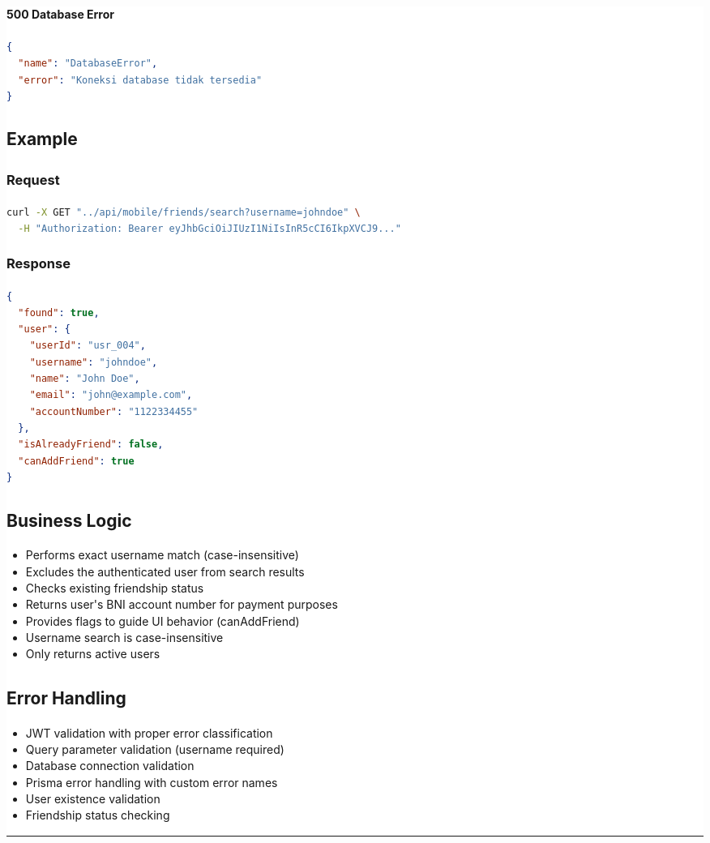 #### 500 Database Error
```json
{
  "name": "DatabaseError",
  "error": "Koneksi database tidak tersedia"
}
```

## Example

### Request
```bash
curl -X GET "../api/mobile/friends/search?username=johndoe" \
  -H "Authorization: Bearer eyJhbGciOiJIUzI1NiIsInR5cCI6IkpXVCJ9..."
```

### Response
```json
{
  "found": true,
  "user": {
    "userId": "usr_004",
    "username": "johndoe",
    "name": "John Doe",
    "email": "john@example.com",
    "accountNumber": "1122334455"
  },
  "isAlreadyFriend": false,
  "canAddFriend": true
}
```

## Business Logic
- Performs exact username match (case-insensitive)
- Excludes the authenticated user from search results
- Checks existing friendship status
- Returns user's BNI account number for payment purposes
- Provides flags to guide UI behavior (canAddFriend)
- Username search is case-insensitive
- Only returns active users

## Error Handling
- JWT validation with proper error classification
- Query parameter validation (username required)
- Database connection validation
- Prisma error handling with custom error names
- User existence validation
- Friendship status checking

---
